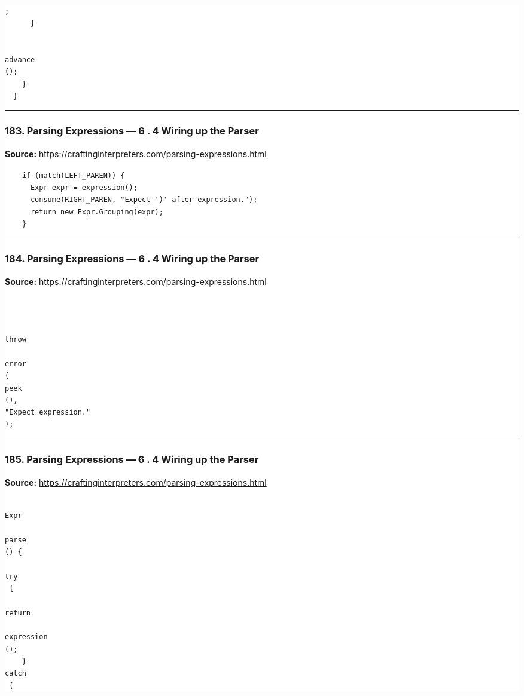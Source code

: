 ```
;
      }

      
advance
();
    }
  }
```

---

### 183. Parsing Expressions — 6 . 4 Wiring up the Parser

**Source:** https://craftinginterpreters.com/parsing-expressions.html

```
    if (match(LEFT_PAREN)) {
      Expr expr = expression();
      consume(RIGHT_PAREN, "Expect ')' after expression.");
      return new Expr.Grouping(expr);
    }
```

---

### 184. Parsing Expressions — 6 . 4 Wiring up the Parser

**Source:** https://craftinginterpreters.com/parsing-expressions.html

```


    
throw
 
error
(
peek
(), 
"Expect expression."
);
```

---

### 185. Parsing Expressions — 6 . 4 Wiring up the Parser

**Source:** https://craftinginterpreters.com/parsing-expressions.html

```
  
Expr
 
parse
() {
    
try
 {
      
return
 
expression
();
    } 
catch
 (
```